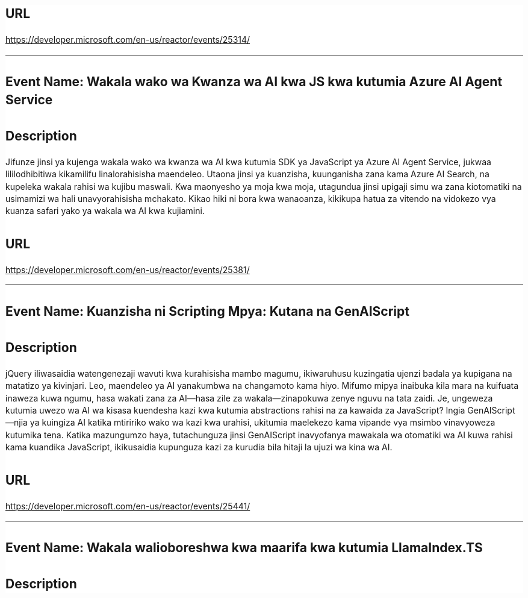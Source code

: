 ## URL
<https://developer.microsoft.com/en-us/reactor/events/25314/>

---

## Event Name: Wakala wako wa Kwanza wa AI kwa JS kwa kutumia Azure AI Agent Service

## Description

Jifunze jinsi ya kujenga wakala wako wa kwanza wa AI kwa kutumia SDK ya JavaScript ya Azure AI Agent Service, jukwaa lililodhibitiwa kikamilifu linalorahisisha maendeleo. Utaona jinsi ya kuanzisha, kuunganisha zana kama Azure AI Search, na kupeleka wakala rahisi wa kujibu maswali. Kwa maonyesho ya moja kwa moja, utagundua jinsi upigaji simu wa zana kiotomatiki na usimamizi wa hali unavyorahisisha mchakato. Kikao hiki ni bora kwa wanaoanza, kikikupa hatua za vitendo na vidokezo vya kuanza safari yako ya wakala wa AI kwa kujiamini.

## URL
<https://developer.microsoft.com/en-us/reactor/events/25381/>

---

## Event Name: Kuanzisha ni Scripting Mpya: Kutana na GenAIScript

## Description

jQuery iliwasaidia watengenezaji wavuti kwa kurahisisha mambo magumu, ikiwaruhusu kuzingatia ujenzi badala ya kupigana na matatizo ya kivinjari. Leo, maendeleo ya AI yanakumbwa na changamoto kama hiyo. Mifumo mipya inaibuka kila mara na kuifuata inaweza kuwa ngumu, hasa wakati zana za AI—hasa zile za wakala—zinapokuwa zenye nguvu na tata zaidi. Je, ungeweza kutumia uwezo wa AI wa kisasa kuendesha kazi kwa kutumia abstractions rahisi na za kawaida za JavaScript? Ingia GenAIScript—njia ya kuingiza AI katika mtiririko wako wa kazi kwa urahisi, ukitumia maelekezo kama vipande vya msimbo vinavyoweza kutumika tena. Katika mazungumzo haya, tutachunguza jinsi GenAIScript inavyofanya mawakala wa otomatiki wa AI kuwa rahisi kama kuandika JavaScript, ikikusaidia kupunguza kazi za kurudia bila hitaji la ujuzi wa kina wa AI.

## URL
<https://developer.microsoft.com/en-us/reactor/events/25441/>

---

## Event Name: Wakala walioboreshwa kwa maarifa kwa kutumia LlamaIndex.TS

## Description
